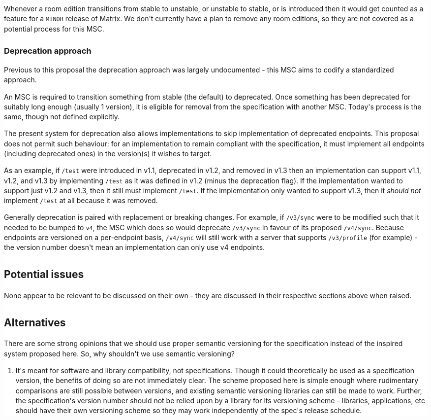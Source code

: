 Whenever a room edition transitions from stable to unstable, or unstable to stable, or is introduced
then it would get counted as a feature for a `MINOR` release of Matrix. We don't currently have a plan
to remove any room editions, so they are not covered as a potential process for this MSC.

### Deprecation approach

Previous to this proposal the deprecation approach was largely undocumented - this MSC aims to codify
a standardized approach.

An MSC is required to transition something from stable (the default) to deprecated. Once something has
been deprecated for suitably long enough (usually 1 version), it is eligible for removal from the
specification with another MSC. Today's process is the same, though not defined explicitly.

The present system for deprecation also allows implementations to skip implementation of deprecated
endpoints. This proposal does not permit such behaviour: for an implementation to remain compliant
with the specification, it must implement all endpoints (including deprecated ones) in the version(s)
it wishes to target.

As an example, if `/test` were introduced in v1.1, deprecated in v1.2, and removed in v1.3 then an
implementation can support v1.1, v1.2, and v1.3 by implementing `/test` as it was defined in v1.2 (minus
the deprecation flag). If the implementation wanted to support just v1.2 and v1.3, then it still must
implement `/test`. If the implementation only wanted to support v1.3, then it *should not* implement
`/test` at all because it was removed.

Generally deprecation is paired with replacement or breaking changes. For example, if `/v3/sync` were
to be modified such that it needed to be bumped to `v4`, the MSC which does so would deprecate `/v3/sync`
in favour of its proposed `/v4/sync`. Because endpoints are versioned on a per-endpoint basis, `/v4/sync`
will still work with a server that supports `/v3/profile` (for example) - the version number doesn't mean
an implementation can only use v4 endpoints.

## Potential issues

None appear to be relevant to be discussed on their own - they are discussed in their respective
sections above when raised.

## Alternatives

There are some strong opinions that we should use proper semantic versioning for the specification
instead of the inspired system proposed here. So, why shouldn't we use semantic versioning?

1. It's meant for software and library compatibility, not specifications. Though it could theoretically
   be used as a specification version, the benefits of doing so are not immediately clear. The scheme
   proposed here is simple enough where rudimentary comparisons are still possible between versions,
   and existing semantic versioning libraries can still be made to work. Further, the specification's
   version number should not be relied upon by a library for its versioning scheme - libraries,
   applications, etc should have their own versioning scheme so they may work independently of the
   spec's release schedule.
